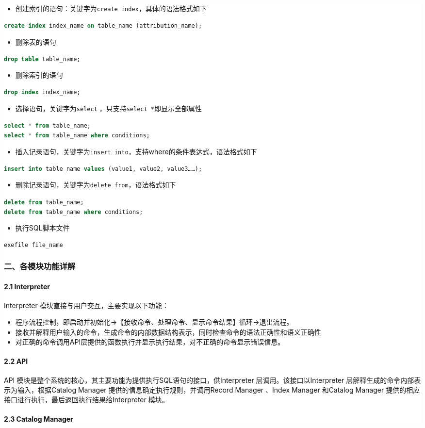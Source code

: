 - 创建索引的语句：关键字为`create index`，具体的语法格式如下

```sql
create index index_name on table_name (attribution_name);
```

- 删除表的语句

```sql
drop table table_name;
```

- 删除索引的语句

```sql
drop index index_name;
```

- 选择语句，关键字为`select` ，只支持`select *`即显示全部属性

```sql
select * from table_name;
select * from table_name where conditions;
```

- 插入记录语句，关键字为`insert into`，支持where的条件表达式，语法格式如下

```sql
insert into table_name values (value1, value2, value3……);
```

- 删除记录语句，关键字为`delete from`，语法格式如下

```sql
delete from table_name;
delete from table_name where conditions;
```

- 执行SQL脚本文件

```sql
exefile file_name
```



### 二、各模块功能详解

#### 2.1 Interpreter

Interpreter 模块直接与用户交互，主要实现以下功能：

- 程序流程控制，即启动并初始化→【接收命令、处理命令、显示命令结果】循环→退出流程。
- 接收并解释用户输入的命令，生成命令的内部数据结构表示，同时检查命令的语法正确性和语义正确性
- 对正确的命令调用API层提供的函数执行并显示执行结果，对不正确的命令显示错误信息。

#### 2.2 API

API 模块是整个系统的核心，其主要功能为提供执行SQL语句的接口，供Interpreter 层调用。该接口以Interpreter 层解释生成的命令内部表示为输入，根据Catalog Manager 提供的信息确定执行规则，并调用Record Manager 、Index Manager 和Catalog Manager 提供的相应接口进行执行，最后返回执行结果给Interpreter 模块。

#### 2.3 Catalog Manager
